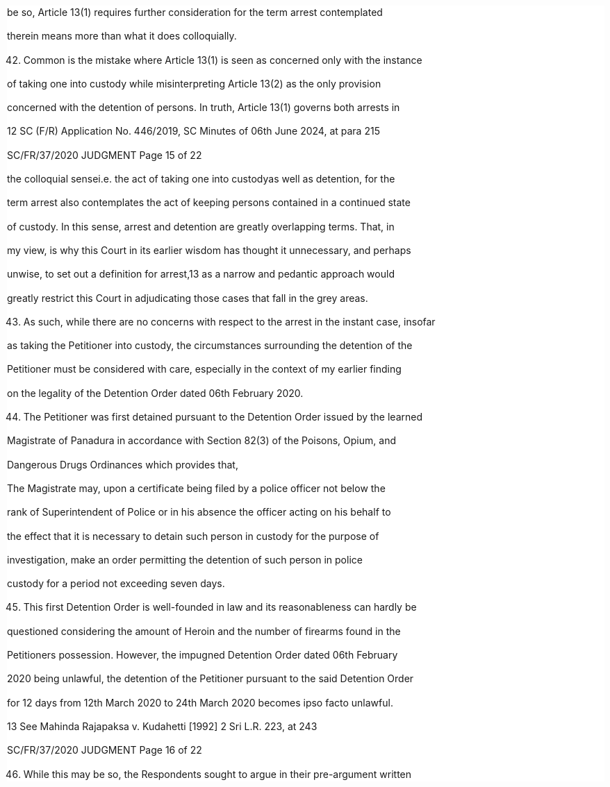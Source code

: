 be so, Article 13(1) requires further consideration for the term arrest contemplated

therein means more than what it does colloquially.

42. Common is the mistake where Article 13(1) is seen as concerned only with the instance

of taking one into custody while misinterpreting Article 13(2) as the only provision

concerned with the detention of persons. In truth, Article 13(1) governs both arrests in

12 SC (F/R) Application No. 446/2019, SC Minutes of 06th June 2024, at para 215

SC/FR/37/2020 JUDGMENT Page 15 of 22

the colloquial sensei.e. the act of taking one into custodyas well as detention, for the

term arrest also contemplates the act of keeping persons contained in a continued state

of custody. In this sense, arrest and detention are greatly overlapping terms. That, in

my view, is why this Court in its earlier wisdom has thought it unnecessary, and perhaps

unwise, to set out a definition for arrest,13 as a narrow and pedantic approach would

greatly restrict this Court in adjudicating those cases that fall in the grey areas.

43. As such, while there are no concerns with respect to the arrest in the instant case, insofar

as taking the Petitioner into custody, the circumstances surrounding the detention of the

Petitioner must be considered with care, especially in the context of my earlier finding

on the legality of the Detention Order dated 06th February 2020.

44. The Petitioner was first detained pursuant to the Detention Order issued by the learned

Magistrate of Panadura in accordance with Section 82(3) of the Poisons, Opium, and

Dangerous Drugs Ordinances which provides that,

The Magistrate may, upon a certificate being filed by a police officer not below the

rank of Superintendent of Police or in his absence the officer acting on his behalf to

the effect that it is necessary to detain such person in custody for the purpose of

investigation, make an order permitting the detention of such person in police

custody for a period not exceeding seven days.

45. This first Detention Order is well-founded in law and its reasonableness can hardly be

questioned considering the amount of Heroin and the number of firearms found in the

Petitioners possession. However, the impugned Detention Order dated 06th February

2020 being unlawful, the detention of the Petitioner pursuant to the said Detention Order

for 12 days from 12th March 2020 to 24th March 2020 becomes ipso facto unlawful.

13 See Mahinda Rajapaksa v. Kudahetti [1992] 2 Sri L.R. 223, at 243

SC/FR/37/2020 JUDGMENT Page 16 of 22

46. While this may be so, the Respondents sought to argue in their pre-argument written
